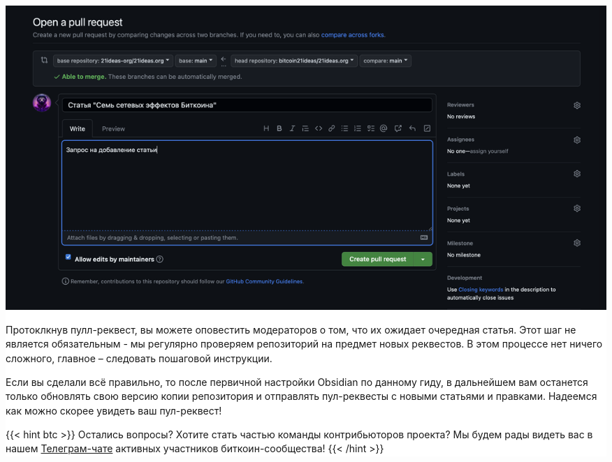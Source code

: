 ![pull_overview](/img/14.png)

Протоклкнув пулл-реквест, вы можете оповестить модераторов о том, что их ожидает очередная статья. Этот шаг не является обязательным - мы регулярно проверяем репозиторий на предмет новых реквестов. В этом процессе нет ничего сложного, главное – следовать пошаговой инструкции.

Если вы сделали всё правильно, то после первичной настройки Obsidian по данному гиду, в дальнейшем вам останется только обновлять свою версию копии репозитория и отправлять пул-реквесты с новыми статьями и правками. Надеемся как можно скорее увидеть ваш пул-реквест!

{{< hint btc >}}
Остались вопросы? Хотите стать частью команды контрибьюторов проекта? Мы будем рады видеть вас в нашем [Телеграм-чате](https://t.me/+9TduwjvHoollODY0) активных участников биткоин-сообщества!
{{< /hint >}}

